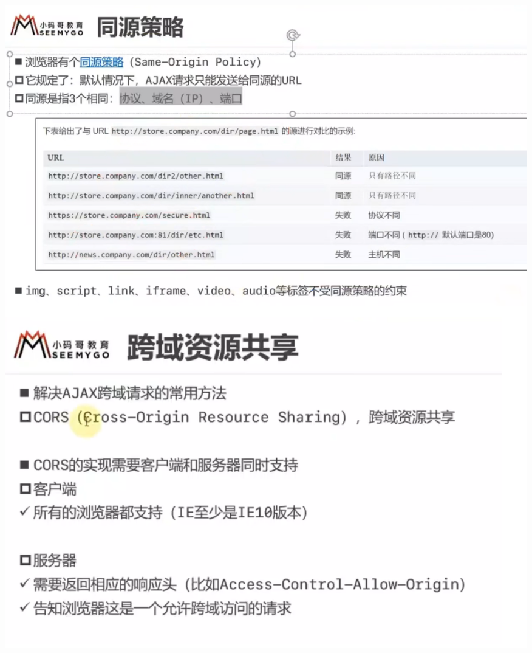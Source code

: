 ![image-20231004132456138](imgs/image-20231004132456138.png)

<img src="imgs/image-20231004132811271.png" alt="image-20231004132811271" style="zoom:80%;" />

